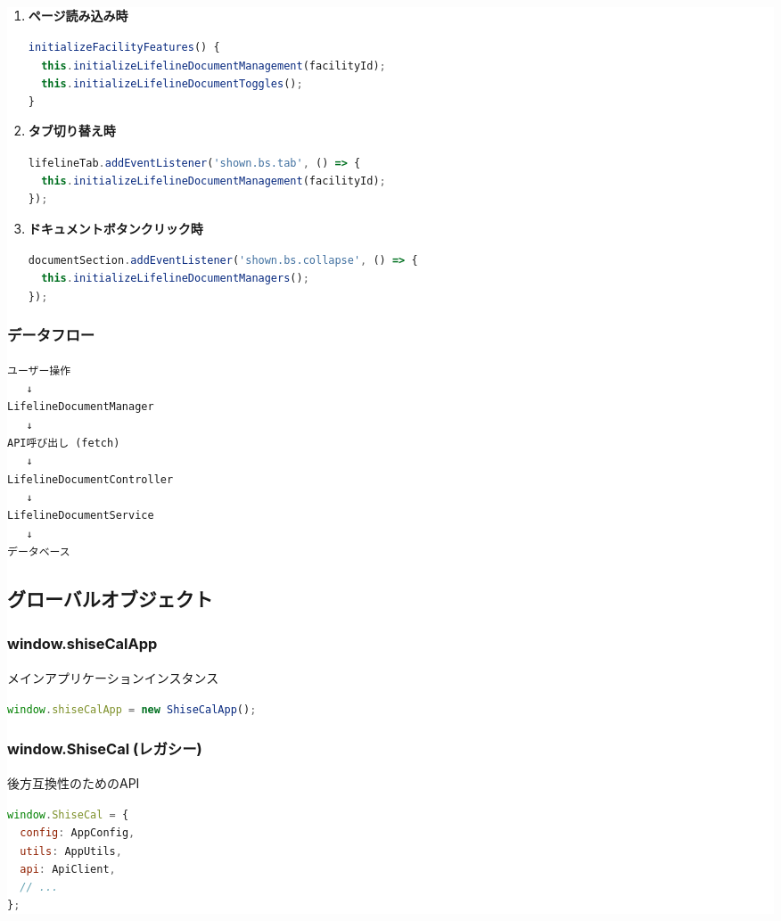 1. **ページ読み込み時**
   ```javascript
   initializeFacilityFeatures() {
     this.initializeLifelineDocumentManagement(facilityId);
     this.initializeLifelineDocumentToggles();
   }
   ```

2. **タブ切り替え時**
   ```javascript
   lifelineTab.addEventListener('shown.bs.tab', () => {
     this.initializeLifelineDocumentManagement(facilityId);
   });
   ```

3. **ドキュメントボタンクリック時**
   ```javascript
   documentSection.addEventListener('shown.bs.collapse', () => {
     this.initializeLifelineDocumentManagers();
   });
   ```

### データフロー

```
ユーザー操作
   ↓
LifelineDocumentManager
   ↓
API呼び出し (fetch)
   ↓
LifelineDocumentController
   ↓
LifelineDocumentService
   ↓
データベース
```

## グローバルオブジェクト

### window.shiseCalApp
メインアプリケーションインスタンス
```javascript
window.shiseCalApp = new ShiseCalApp();
```

### window.ShiseCal (レガシー)
後方互換性のためのAPI
```javascript
window.ShiseCal = {
  config: AppConfig,
  utils: AppUtils,
  api: ApiClient,
  // ...
};
```
